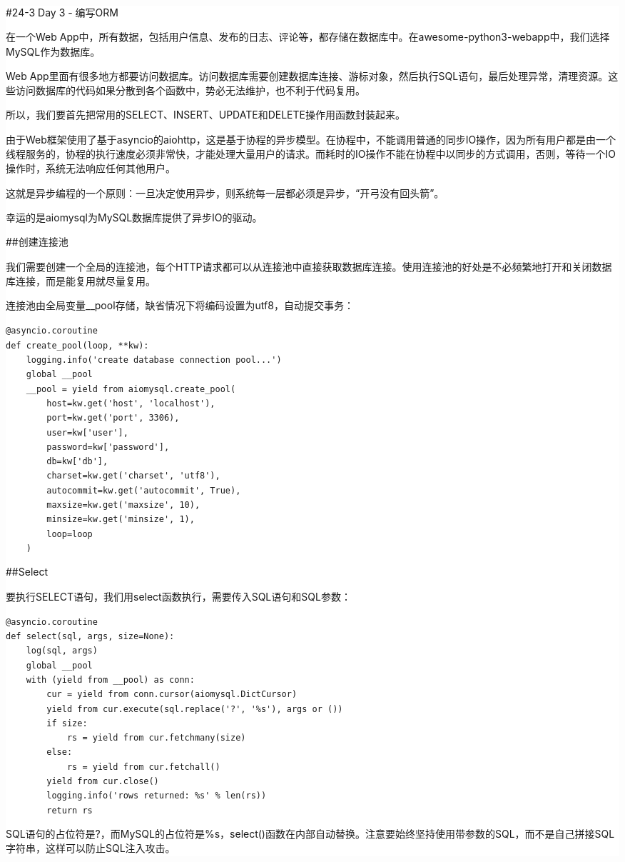 #24-3 Day 3 - 编写ORM

在一个Web App中，所有数据，包括用户信息、发布的日志、评论等，都存储在数据库中。在awesome-python3-webapp中，我们选择MySQL作为数据库。

Web App里面有很多地方都要访问数据库。访问数据库需要创建数据库连接、游标对象，然后执行SQL语句，最后处理异常，清理资源。这些访问数据库的代码如果分散到各个函数中，势必无法维护，也不利于代码复用。

所以，我们要首先把常用的SELECT、INSERT、UPDATE和DELETE操作用函数封装起来。

由于Web框架使用了基于asyncio的aiohttp，这是基于协程的异步模型。在协程中，不能调用普通的同步IO操作，因为所有用户都是由一个线程服务的，协程的执行速度必须非常快，才能处理大量用户的请求。而耗时的IO操作不能在协程中以同步的方式调用，否则，等待一个IO操作时，系统无法响应任何其他用户。

这就是异步编程的一个原则：一旦决定使用异步，则系统每一层都必须是异步，“开弓没有回头箭”。

幸运的是aiomysql为MySQL数据库提供了异步IO的驱动。

##创建连接池

我们需要创建一个全局的连接池，每个HTTP请求都可以从连接池中直接获取数据库连接。使用连接池的好处是不必频繁地打开和关闭数据库连接，而是能复用就尽量复用。

连接池由全局变量__pool存储，缺省情况下将编码设置为utf8，自动提交事务：

	@asyncio.coroutine
	def create_pool(loop, **kw):
	    logging.info('create database connection pool...')
	    global __pool
	    __pool = yield from aiomysql.create_pool(
	        host=kw.get('host', 'localhost'),
	        port=kw.get('port', 3306),
	        user=kw['user'],
	        password=kw['password'],
	        db=kw['db'],
	        charset=kw.get('charset', 'utf8'),
	        autocommit=kw.get('autocommit', True),
	        maxsize=kw.get('maxsize', 10),
	        minsize=kw.get('minsize', 1),
	        loop=loop
	    )
##Select

要执行SELECT语句，我们用select函数执行，需要传入SQL语句和SQL参数：

	@asyncio.coroutine
	def select(sql, args, size=None):
	    log(sql, args)
	    global __pool
	    with (yield from __pool) as conn:
	        cur = yield from conn.cursor(aiomysql.DictCursor)
	        yield from cur.execute(sql.replace('?', '%s'), args or ())
	        if size:
	            rs = yield from cur.fetchmany(size)
	        else:
	            rs = yield from cur.fetchall()
	        yield from cur.close()
	        logging.info('rows returned: %s' % len(rs))
	        return rs
SQL语句的占位符是?，而MySQL的占位符是%s，select()函数在内部自动替换。注意要始终坚持使用带参数的SQL，而不是自己拼接SQL字符串，这样可以防止SQL注入攻击。
